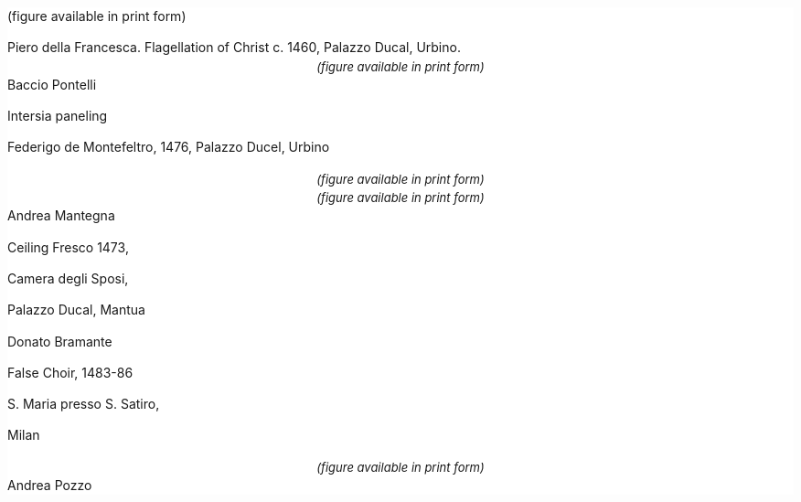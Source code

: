 (figure available in print form)
</font>
</i>
</center>
Piero della Francesca. Flagellation of Christ c. 1460, Palazzo Ducal, Urbino.
<center>
<i>
<font size="-1">
(figure available in print form)
</font>
</i>
</center>
Baccio Pontelli
<p>
Intersia paneling
</p>
<p>
Federigo de Montefeltro, 1476, Palazzo Ducel, Urbino
</p>
<center>
<i>
<font size="-1">
(figure available in print form)
</font>
</i>
</center>
<center>
<i>
<font size="-1">
(figure available in print form)
</font>
</i>
</center>
Andrea Mantegna
<p>
Ceiling Fresco 1473,
</p>
<p>
Camera degli Sposi,
</p>
<p>
Palazzo Ducal, Mantua
</p>
<p>
Donato Bramante
</p>
<p>
False Choir, 1483-86
</p>
<p>
S. Maria presso S. Satiro,
</p>
<p>
Milan
</p>
<center>
<i>
<font size="-1">
(figure available in print form)
</font>
</i>
</center>
Andrea Pozzo
<p>
